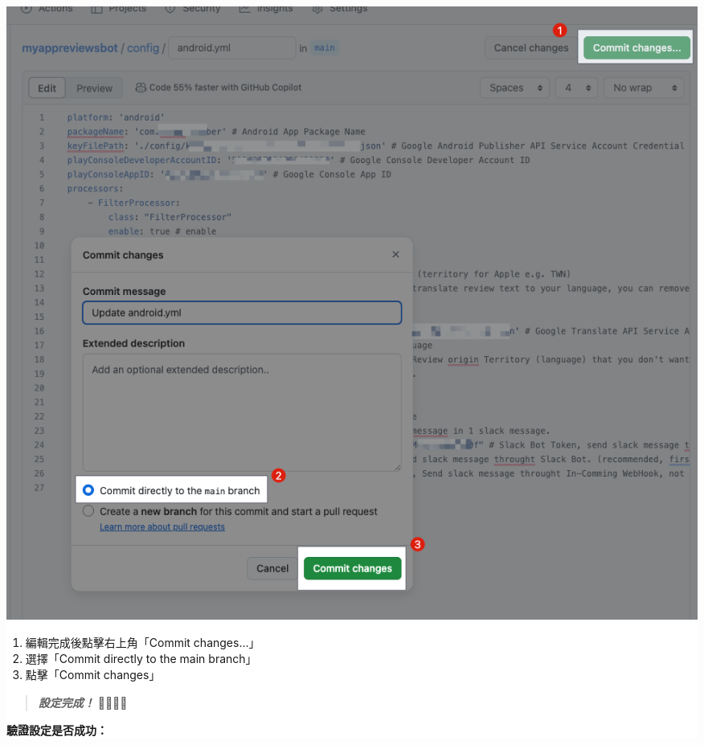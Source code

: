 

![](assets/0095528cf875/1*SZAslED33ZYvx7a-uyGt_w.png)

1. 編輯完成後點擊右上角「Commit changes…」
2. 選擇「Commit directly to the main branch」
3. 點擊「Commit changes」



> **_設定完成！_** 🚀🚀🚀🚀 





**驗證設定是否成功：**
